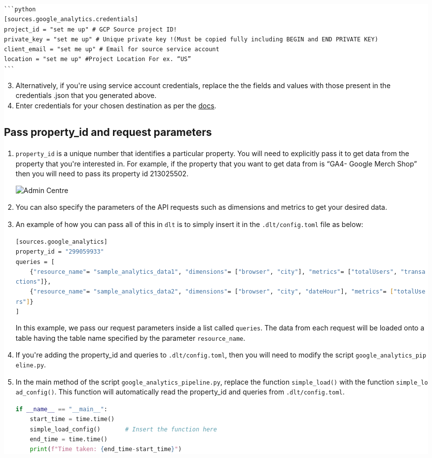     ```python
    [sources.google_analytics.credentials]
    project_id = "set me up" # GCP Source project ID!
    private_key = "set me up" # Unique private key !(Must be copied fully including BEGIN and END PRIVATE KEY)
    client_email = "set me up" # Email for source service account
    location = "set me up" #Project Location For ex. “US”
    ```
3. Alternatively, if you're using service account credentials, replace the the fields and values with those present in the credentials .json that you generated above.
4. Enter credentials for your chosen destination as per the [docs](https://dlthub.com/docs/destinations#google-bigquery).

## Pass property_id and request parameters

1. `property_id` is a unique number that identifies a particular property. You will need to explicitly pass it to get data from the property that you're interested in. For example, if the property that you want to get data from is “GA4- Google Merch Shop” then you will need to pass its property id 213025502.

    <img src="https://raw.githubusercontent.com/dlt-hub/dlt/devel/docs/website/docs/dlt-ecosystem/verified-sources/docs_images/GA4_Property_ID.png" alt="Admin Centre" width = "50%" />

2. You can also specify the parameters of the API requests such as dimensions and metrics to get your desired data.
3. An example of how you can pass all of this in `dlt` is to simply insert it in the `.dlt/config.toml` file as below:

    ```bash
    [sources.google_analytics]
    property_id = "299059933"
    queries = [
        {"resource_name"= "sample_analytics_data1", "dimensions"= ["browser", "city"], "metrics"= ["totalUsers", "transactions"]},
        {"resource_name"= "sample_analytics_data2", "dimensions"= ["browser", "city", "dateHour"], "metrics"= ["totalUsers"]}
    ]
    ```
    In this example, we pass our request parameters inside a list called `queries`. The data from each request will be loaded onto a table having the table name specified by the parameter `resource_name`.
4. If you're adding the property_id and queries to `.dlt/config.toml`, then you will need to modify the script `google_analytics_pipeline.py`.
5. In the main method of the script `google_analytics_pipeline.py`, replace the function `simple_load()` with the function `simple_load_config()`. This function will automatically read the property_id and queries from `.dlt/config.toml`.
    ```python
    if __name__ == "__main__":
        start_time = time.time()
        simple_load_config()       # Insert the function here
        end_time = time.time()
        print(f"Time taken: {end_time-start_time}")
    ```
